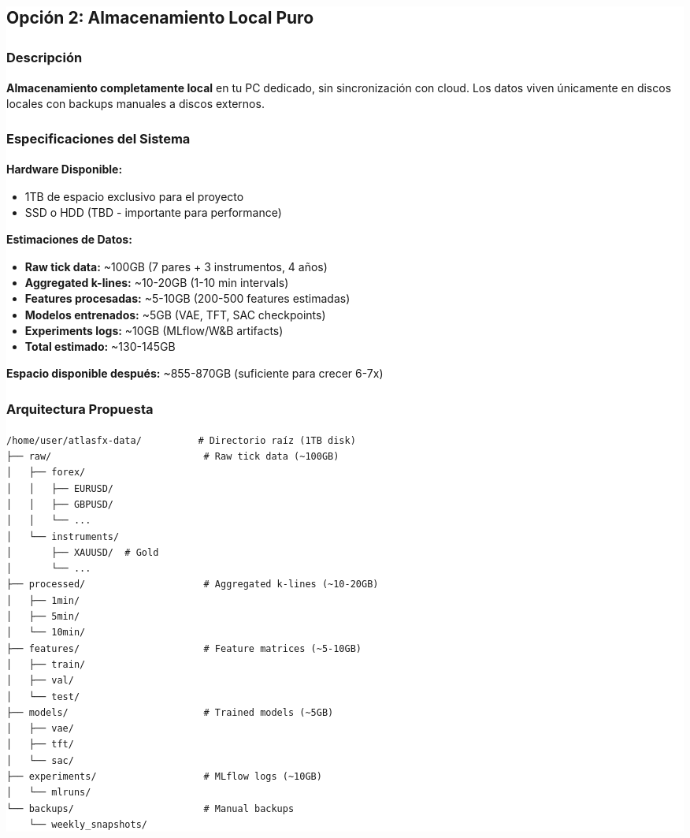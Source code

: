 
## Opción 2: Almacenamiento Local Puro

### Descripción

**Almacenamiento completamente local** en tu PC dedicado, sin sincronización con cloud. Los datos viven únicamente en discos locales con backups manuales a discos externos.

### Especificaciones del Sistema

**Hardware Disponible:**
- 1TB de espacio exclusivo para el proyecto
- SSD o HDD (TBD - importante para performance)

**Estimaciones de Datos:**
- **Raw tick data:** ~100GB (7 pares + 3 instrumentos, 4 años)
- **Aggregated k-lines:** ~10-20GB (1-10 min intervals)
- **Features procesadas:** ~5-10GB (200-500 features estimadas)
- **Modelos entrenados:** ~5GB (VAE, TFT, SAC checkpoints)
- **Experiments logs:** ~10GB (MLflow/W&B artifacts)
- **Total estimado:** ~130-145GB

**Espacio disponible después:** ~855-870GB (suficiente para crecer 6-7x)

### Arquitectura Propuesta

```
/home/user/atlasfx-data/          # Directorio raíz (1TB disk)
├── raw/                           # Raw tick data (~100GB)
│   ├── forex/
│   │   ├── EURUSD/
│   │   ├── GBPUSD/
│   │   └── ...
│   └── instruments/
│       ├── XAUUSD/  # Gold
│       └── ...
├── processed/                     # Aggregated k-lines (~10-20GB)
│   ├── 1min/
│   ├── 5min/
│   └── 10min/
├── features/                      # Feature matrices (~5-10GB)
│   ├── train/
│   ├── val/
│   └── test/
├── models/                        # Trained models (~5GB)
│   ├── vae/
│   ├── tft/
│   └── sac/
├── experiments/                   # MLflow logs (~10GB)
│   └── mlruns/
└── backups/                       # Manual backups
    └── weekly_snapshots/
```
